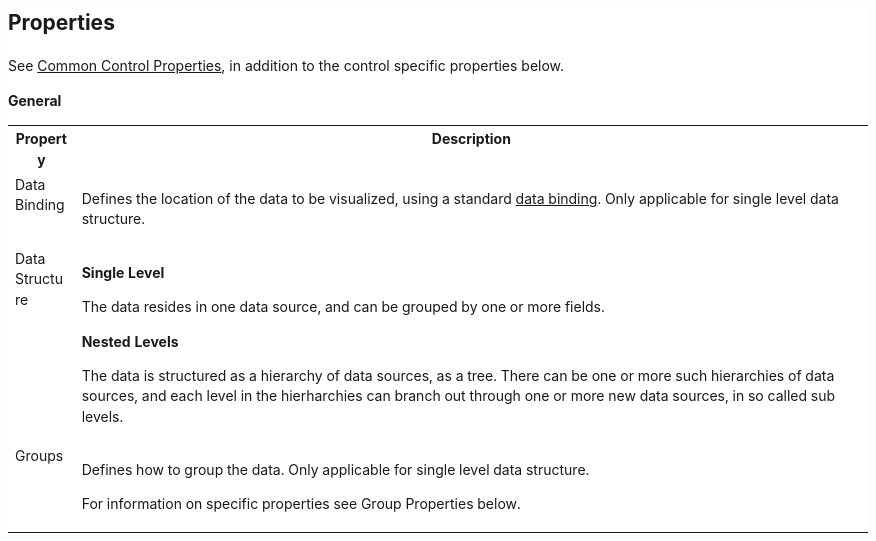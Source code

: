 ## Properties

See [Common Control Properties](../../common-control-properties.md), in addition to the control specific properties below.

**General**

<table style="WIDTH: 100%">

<tbody>

<tr>

<th>Property</th>

<th>Description</th>

</tr>

<tr>

<td>Data Binding</td>

<td>

Defines the location of the data to be visualized, using a standard [data binding](../../../../../../../users/search-and-refine/data-binding.md "Data Binding"). Only applicable for single level data structure.

</td>

</tr>

<tr>

<td>Data Structure</td>

<td>

**Single Level**

The data resides in one data source, and can be grouped by one or more fields.

**Nested Levels**

The data is structured as a hierarchy of data sources, as a tree. There can be one or more such hierarchies of data sources, and each level in the hierharchies can branch out through one or more new data sources, in so called sub levels.

</td>

</tr>

<tr>

<td>Groups</td>

<td>

Defines how to group the data. Only applicable for single level data structure.

For information on specific properties see Group Properties below.
